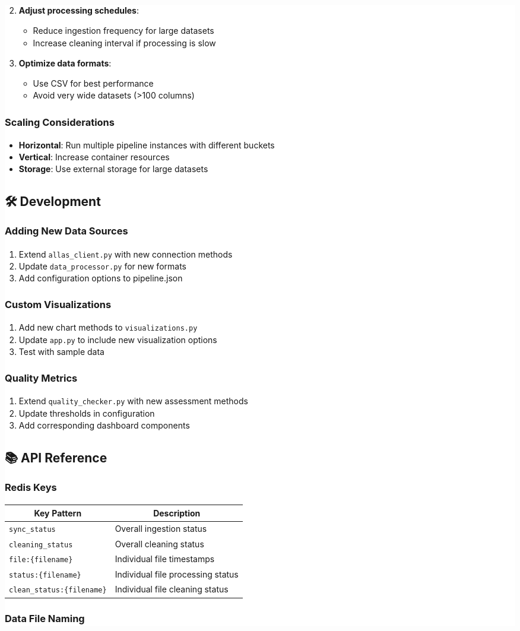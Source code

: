 2. **Adjust processing schedules**:
   - Reduce ingestion frequency for large datasets
   - Increase cleaning interval if processing is slow

3. **Optimize data formats**:
   - Use CSV for best performance
   - Avoid very wide datasets (>100 columns)

### Scaling Considerations

- **Horizontal**: Run multiple pipeline instances with different buckets
- **Vertical**: Increase container resources
- **Storage**: Use external storage for large datasets

## 🛠️ Development

### Adding New Data Sources

1. Extend `allas_client.py` with new connection methods
2. Update `data_processor.py` for new formats
3. Add configuration options to pipeline.json

### Custom Visualizations

1. Add new chart methods to `visualizations.py`
2. Update `app.py` to include new visualization options
3. Test with sample data

### Quality Metrics

1. Extend `quality_checker.py` with new assessment methods
2. Update thresholds in configuration
3. Add corresponding dashboard components

## 📚 API Reference

### Redis Keys

| Key Pattern | Description |
|-------------|-------------|
| `sync_status` | Overall ingestion status |
| `cleaning_status` | Overall cleaning status |
| `file:{filename}` | Individual file timestamps |
| `status:{filename}` | Individual file processing status |
| `clean_status:{filename}` | Individual file cleaning status |

### Data File Naming
